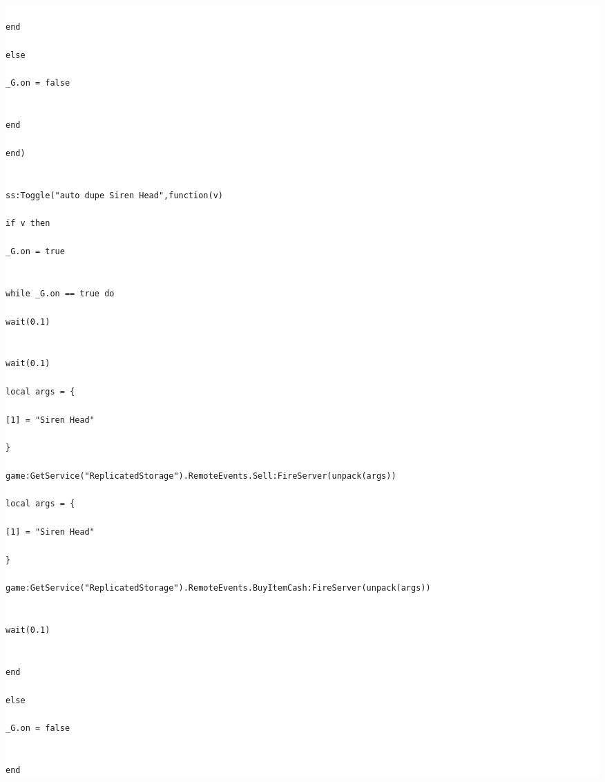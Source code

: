                                                                                                                                                                                     end
                                                                                                                                                                                    else
                                                                                                                                                                                _G.on = false
                                                                                                                                                                                        
                                                                                                                                                                                    end
                                                                                                                                                                                end)

                                                                                                                                                                                ss:Toggle("auto dupe Siren Head",function(v)
                                                                                                                                                                                    if v then
                                                                                                                                                                                        _G.on = true
                                                                                                                                                                                        
                                                                                                                                                                                        while _G.on == true do
                                                                                                                                                                                            wait(0.1)
                                                                                                                                                                                        
                                                                                                                                                                                        wait(0.1)
                                                                                                                                                                                        local args = {
                                                                                                                                                                                                [1] = "Siren Head"
                                                                                                                                                                                            }
                                                                                                                                                                                            game:GetService("ReplicatedStorage").RemoteEvents.Sell:FireServer(unpack(args))
                                                                                                                                                                                                local args = {
                                                                                                                                                                                                [1] = "Siren Head"
                                                                                                                                                                                            }
                                                                                                                                                                                            game:GetService("ReplicatedStorage").RemoteEvents.BuyItemCash:FireServer(unpack(args))
                                                                                                                                                                                        
                                                                                                                                                                                        wait(0.1)
                                                                                                                                                                                        
                                                                                                                                                                                            end
                                                                                                                                                                                            else
                                                                                                                                                                                        _G.on = false
                                                                                                                                                                                                
                                                                                                                                                                                            end